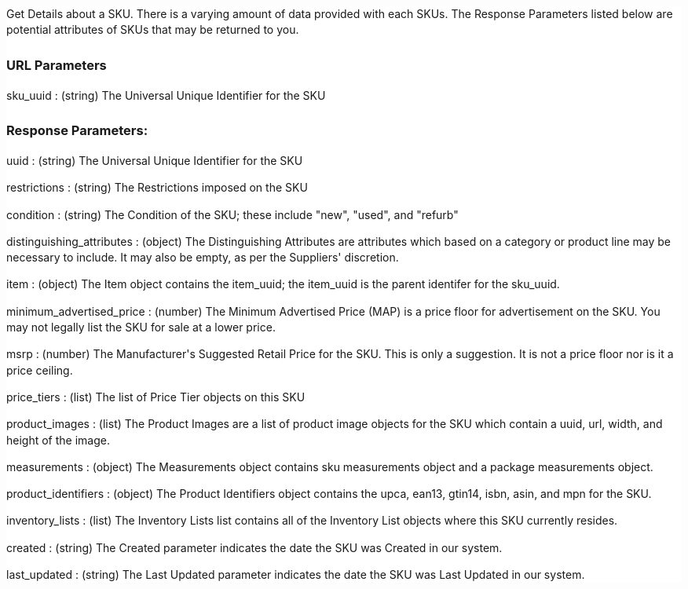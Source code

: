 Get Details about a SKU. There is a varying amount of data provided with each SKUs. The Response Parameters listed below are potential attributes of SKUs that may be returned to you.

### URL Parameters
sku_uuid
: (string) The Universal Unique Identifier for the SKU

### Response Parameters:

uuid
: (string) The Universal Unique Identifier for the SKU

restrictions
: (string) The Restrictions imposed on the SKU

condition
: (string) The Condition of the SKU; these include "new", "used", and "refurb"

distinguishing_attributes
: (object) The Distinguishing Attributes are attributes which based on a category or product line may be necessary to include. It may also be empty, as per the Suppliers' discretion.

item
: (object) The Item object contains the item_uuid; the item_uuid is the parent identifer for the sku_uuid.

minimum_advertised_price
: (number) The Minimum Advertised Price (MAP) is a price floor for advertisement on the SKU. You may not legally list the SKU for sale at a lower price.

msrp
: (number) The Manufacturer's Suggested Retail Price for the SKU. This is only a suggestion. It is not a price floor nor is it a price ceiling.

price_tiers
: (list) The list of Price Tier objects on this SKU

product_images
: (list) The Product Images are a list of product image objects for the SKU which contain a uuid, url, width, and height of the image.

measurements
: (object) The Measurements object contains sku measurements object and a package measurements object.

product_identifiers
: (object) The Product Identifiers object contains the upca, ean13, gtin14, isbn, asin, and mpn for the SKU.

inventory_lists
: (list) The Inventory Lists list contains all of the Inventory List objects where this SKU currently resides.

created
: (string) The Created parameter indicates the date the SKU was Created in our system.

last_updated
: (string) The Last Updated parameter indicates the date the SKU was Last Updated in our system.
